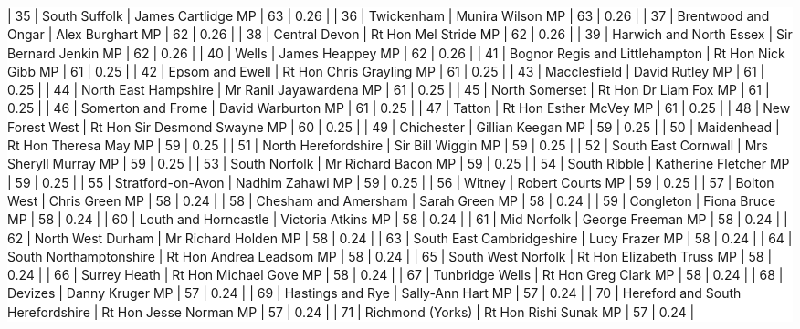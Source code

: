 | 35 | South Suffolk | James Cartlidge MP | 63 | 0.26 |
| 36 | Twickenham | Munira Wilson MP | 63 | 0.26 |
| 37 | Brentwood and Ongar | Alex Burghart MP | 62 | 0.26 |
| 38 | Central Devon | Rt Hon Mel Stride MP | 62 | 0.26 |
| 39 | Harwich and North Essex | Sir Bernard Jenkin MP | 62 | 0.26 |
| 40 | Wells | James Heappey MP | 62 | 0.26 |
| 41 | Bognor Regis and Littlehampton | Rt Hon Nick Gibb MP | 61 | 0.25 |
| 42 | Epsom and Ewell | Rt Hon Chris Grayling MP | 61 | 0.25 |
| 43 | Macclesfield | David Rutley MP | 61 | 0.25 |
| 44 | North East Hampshire | Mr Ranil Jayawardena MP | 61 | 0.25 |
| 45 | North Somerset | Rt Hon Dr Liam Fox MP | 61 | 0.25 |
| 46 | Somerton and Frome | David Warburton MP | 61 | 0.25 |
| 47 | Tatton | Rt Hon Esther McVey MP | 61 | 0.25 |
| 48 | New Forest West | Rt Hon Sir Desmond Swayne MP | 60 | 0.25 |
| 49 | Chichester | Gillian Keegan MP | 59 | 0.25 |
| 50 | Maidenhead | Rt Hon Theresa May MP | 59 | 0.25 |
| 51 | North Herefordshire | Sir Bill Wiggin MP | 59 | 0.25 |
| 52 | South East Cornwall | Mrs Sheryll Murray MP | 59 | 0.25 |
| 53 | South Norfolk | Mr Richard Bacon MP | 59 | 0.25 |
| 54 | South Ribble | Katherine Fletcher MP | 59 | 0.25 |
| 55 | Stratford-on-Avon | Nadhim Zahawi MP | 59 | 0.25 |
| 56 | Witney | Robert Courts MP | 59 | 0.25 |
| 57 | Bolton West | Chris Green MP | 58 | 0.24 |
| 58 | Chesham and Amersham | Sarah Green MP | 58 | 0.24 |
| 59 | Congleton | Fiona Bruce MP | 58 | 0.24 |
| 60 | Louth and Horncastle | Victoria Atkins MP | 58 | 0.24 |
| 61 | Mid Norfolk | George Freeman MP | 58 | 0.24 |
| 62 | North West Durham | Mr Richard Holden MP | 58 | 0.24 |
| 63 | South East Cambridgeshire | Lucy Frazer MP | 58 | 0.24 |
| 64 | South Northamptonshire | Rt Hon Andrea Leadsom MP | 58 | 0.24 |
| 65 | South West Norfolk | Rt Hon Elizabeth Truss MP | 58 | 0.24 |
| 66 | Surrey Heath | Rt Hon Michael Gove MP | 58 | 0.24 |
| 67 | Tunbridge Wells | Rt Hon Greg Clark MP | 58 | 0.24 |
| 68 | Devizes | Danny Kruger MP | 57 | 0.24 |
| 69 | Hastings and Rye | Sally-Ann Hart MP | 57 | 0.24 |
| 70 | Hereford and South Herefordshire | Rt Hon Jesse Norman MP | 57 | 0.24 |
| 71 | Richmond (Yorks) | Rt Hon Rishi Sunak MP | 57 | 0.24 |